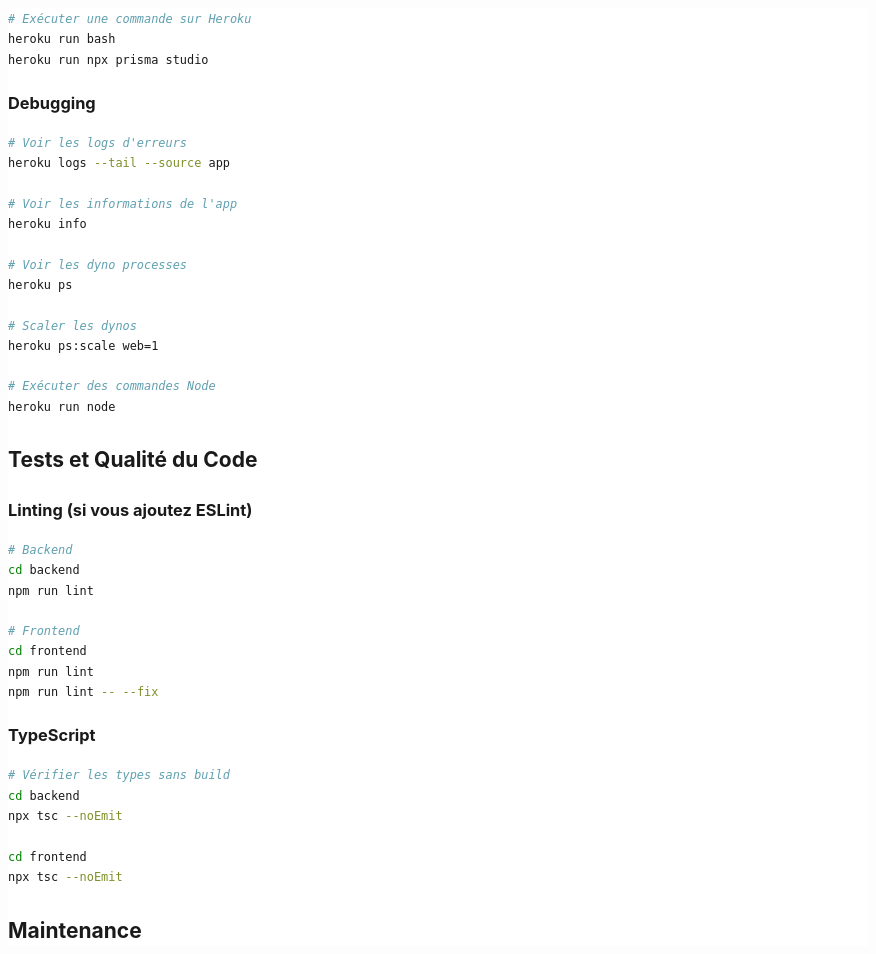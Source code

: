 ```bash
# Exécuter une commande sur Heroku
heroku run bash
heroku run npx prisma studio
```

### Debugging

```bash
# Voir les logs d'erreurs
heroku logs --tail --source app

# Voir les informations de l'app
heroku info

# Voir les dyno processes
heroku ps

# Scaler les dynos
heroku ps:scale web=1

# Exécuter des commandes Node
heroku run node
```

## Tests et Qualité du Code

### Linting (si vous ajoutez ESLint)

```bash
# Backend
cd backend
npm run lint

# Frontend
cd frontend
npm run lint
npm run lint -- --fix
```

### TypeScript

```bash
# Vérifier les types sans build
cd backend
npx tsc --noEmit

cd frontend
npx tsc --noEmit
```

## Maintenance

